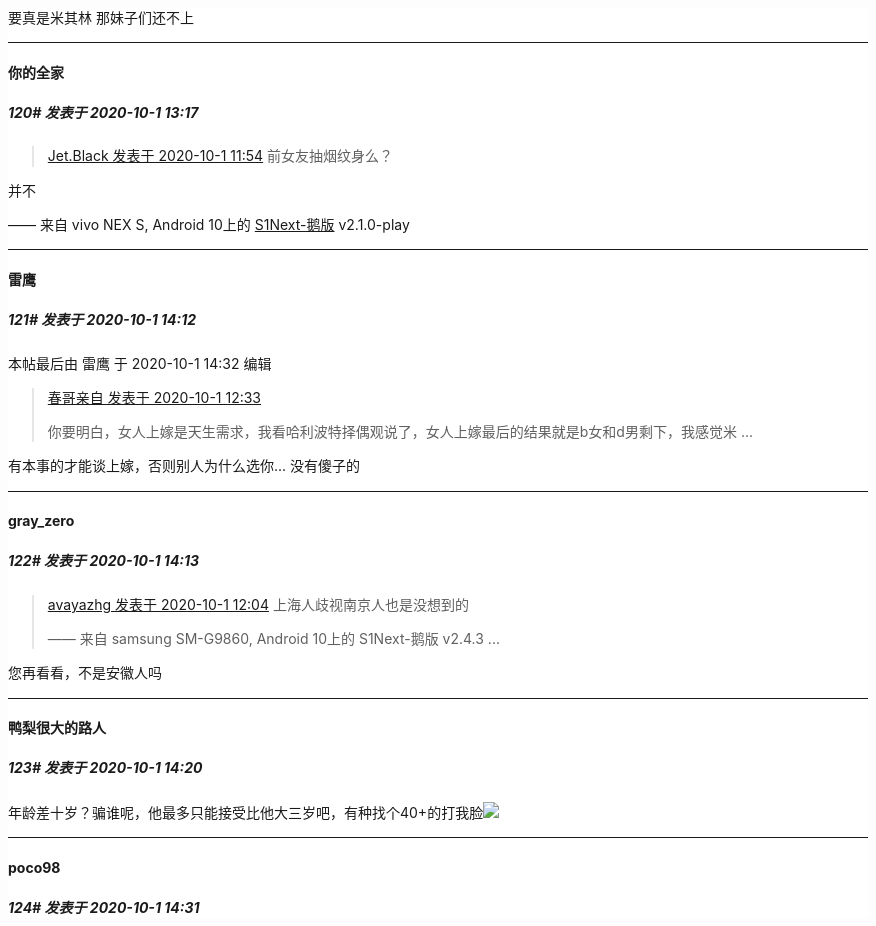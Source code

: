 要真是米其林 那妹子们还不上


-----

####  你的全家  
##### 120#       发表于 2020-10-1 13:17


<blockquote><a href="httphttps://bbs.saraba1st.com/2b/forum.php?mod=redirect&amp;goto=findpost&amp;pid=48918110&amp;ptid=1962793" target="_blank">Jet.Black 发表于 2020-10-1 11:54</a>
前女友抽烟纹身么？</blockquote>
并不

—— 来自 vivo NEX S, Android 10上的 [S1Next-鹅版](https://github.com/ykrank/S1-Next/releases) v2.1.0-play


-----

####  雷鹰  
##### 121#       发表于 2020-10-1 14:12


 本帖最后由 雷鹰 于 2020-10-1 14:32 编辑 
<blockquote><a href="httphttps://bbs.saraba1st.com/2b/forum.php?mod=redirect&amp;goto=findpost&amp;pid=48918471&amp;ptid=1962793" target="_blank">春哥亲自 发表于 2020-10-1 12:33</a>

你要明白，女人上嫁是天生需求，我看哈利波特择偶观说了，女人上嫁最后的结果就是b女和d男剩下，我感觉米 ...</blockquote>
有本事的才能谈上嫁，否则别人为什么选你... 没有傻子的


-----

####  gray_zero  
##### 122#       发表于 2020-10-1 14:13


<blockquote><a href="httphttps://bbs.saraba1st.com/2b/forum.php?mod=redirect&amp;goto=findpost&amp;pid=48918195&amp;ptid=1962793" target="_blank">avayazhg 发表于 2020-10-1 12:04</a>
上海人歧视南京人也是没想到的

—— 来自 samsung SM-G9860, Android 10上的 S1Next-鹅版 v2.4.3 ...</blockquote>
您再看看，不是安徽人吗


-----

####  鸭梨很大的路人  
##### 123#       发表于 2020-10-1 14:20


年龄差十岁？骗谁呢，他最多只能接受比他大三岁吧，有种找个40+的打我脸<img src="https://static.saraba1st.com/image/smiley/face2017/065.png" referrerpolicy="no-referrer">


-----

####  poco98  
##### 124#       发表于 2020-10-1 14:31
